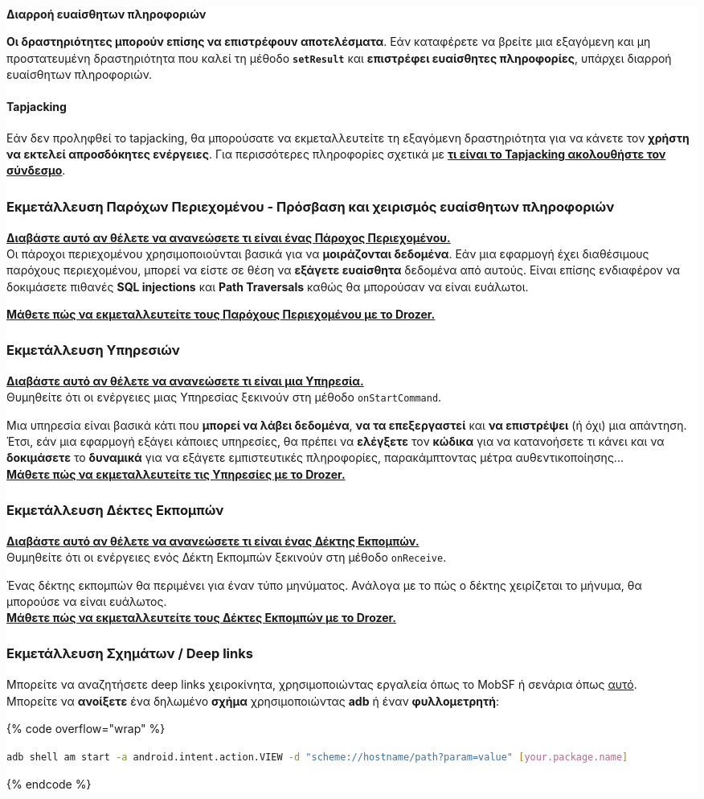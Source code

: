 **Διαρροή ευαίσθητων πληροφοριών**

**Οι δραστηριότητες μπορούν επίσης να επιστρέφουν αποτελέσματα**. Εάν καταφέρετε να βρείτε μια εξαγόμενη και μη προστατευμένη δραστηριότητα που καλεί τη μέθοδο **`setResult`** και **επιστρέφει ευαίσθητες πληροφορίες**, υπάρχει διαρροή ευαίσθητων πληροφοριών.

#### Tapjacking

Εάν δεν προληφθεί το tapjacking, θα μπορούσατε να εκμεταλλευτείτε τη εξαγόμενη δραστηριότητα για να κάνετε τον **χρήστη να εκτελεί απροσδόκητες ενέργειες**. Για περισσότερες πληροφορίες σχετικά με [**τι είναι το Tapjacking ακολουθήστε τον σύνδεσμο**](./#tapjacking).

### Εκμετάλλευση Παρόχων Περιεχομένου - Πρόσβαση και χειρισμός ευαίσθητων πληροφοριών

[**Διαβάστε αυτό αν θέλετε να ανανεώσετε τι είναι ένας Πάροχος Περιεχομένου.**](android-applications-basics.md#content-provider)\
Οι πάροχοι περιεχομένου χρησιμοποιούνται βασικά για να **μοιράζονται δεδομένα**. Εάν μια εφαρμογή έχει διαθέσιμους παρόχους περιεχομένου, μπορεί να είστε σε θέση να **εξάγετε ευαίσθητα** δεδομένα από αυτούς. Είναι επίσης ενδιαφέρον να δοκιμάσετε πιθανές **SQL injections** και **Path Traversals** καθώς θα μπορούσαν να είναι ευάλωτοι.

[**Μάθετε πώς να εκμεταλλευτείτε τους Παρόχους Περιεχομένου με το Drozer.**](drozer-tutorial/#content-providers)

### **Εκμετάλλευση Υπηρεσιών**

[**Διαβάστε αυτό αν θέλετε να ανανεώσετε τι είναι μια Υπηρεσία.**](android-applications-basics.md#services)\
Θυμηθείτε ότι οι ενέργειες μιας Υπηρεσίας ξεκινούν στη μέθοδο `onStartCommand`.

Μια υπηρεσία είναι βασικά κάτι που **μπορεί να λάβει δεδομένα**, **να τα επεξεργαστεί** και **να επιστρέψει** (ή όχι) μια απάντηση. Έτσι, εάν μια εφαρμογή εξάγει κάποιες υπηρεσίες, θα πρέπει να **ελέγξετε** τον **κώδικα** για να κατανοήσετε τι κάνει και να **δοκιμάσετε** το **δυναμικά** για να εξάγετε εμπιστευτικές πληροφορίες, παρακάμπτοντας μέτρα αυθεντικοποίησης...\
[**Μάθετε πώς να εκμεταλλευτείτε τις Υπηρεσίες με το Drozer.**](drozer-tutorial/#services)

### **Εκμετάλλευση Δέκτες Εκπομπών**

[**Διαβάστε αυτό αν θέλετε να ανανεώσετε τι είναι ένας Δέκτης Εκπομπών.**](android-applications-basics.md#broadcast-receivers)\
Θυμηθείτε ότι οι ενέργειες ενός Δέκτη Εκπομπών ξεκινούν στη μέθοδο `onReceive`.

Ένας δέκτης εκπομπών θα περιμένει για έναν τύπο μηνύματος. Ανάλογα με το πώς ο δέκτης χειρίζεται το μήνυμα, θα μπορούσε να είναι ευάλωτος.\
[**Μάθετε πώς να εκμεταλλευτείτε τους Δέκτες Εκπομπών με το Drozer.**](./#exploiting-broadcast-receivers)

### **Εκμετάλλευση Σχημάτων / Deep links**

Μπορείτε να αναζητήσετε deep links χειροκίνητα, χρησιμοποιώντας εργαλεία όπως το MobSF ή σενάρια όπως [αυτό](https://github.com/ashleykinguk/FBLinkBuilder/blob/master/FBLinkBuilder.py).\
Μπορείτε να **ανοίξετε** ένα δηλωμένο **σχήμα** χρησιμοποιώντας **adb** ή έναν **φυλλομετρητή**:

{% code overflow="wrap" %}
```bash
adb shell am start -a android.intent.action.VIEW -d "scheme://hostname/path?param=value" [your.package.name]
```
{% endcode %}
